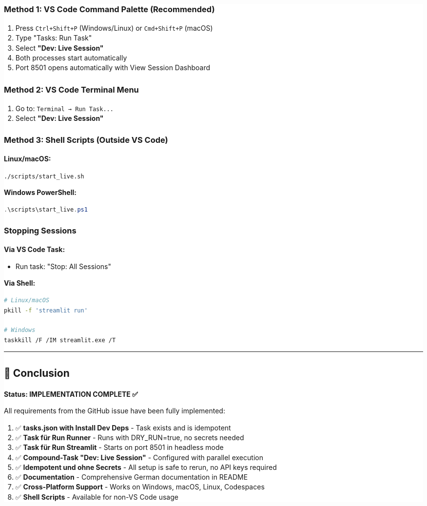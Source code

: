 ### Method 1: VS Code Command Palette (Recommended)
1. Press `Ctrl+Shift+P` (Windows/Linux) or `Cmd+Shift+P` (macOS)
2. Type "Tasks: Run Task"
3. Select **"Dev: Live Session"**
4. Both processes start automatically
5. Port 8501 opens automatically with View Session Dashboard

### Method 2: VS Code Terminal Menu
1. Go to: `Terminal → Run Task...`
2. Select **"Dev: Live Session"**

### Method 3: Shell Scripts (Outside VS Code)

**Linux/macOS:**
```bash
./scripts/start_live.sh
```

**Windows PowerShell:**
```powershell
.\scripts\start_live.ps1
```

### Stopping Sessions

**Via VS Code Task:**
- Run task: "Stop: All Sessions"

**Via Shell:**
```bash
# Linux/macOS
pkill -f 'streamlit run'

# Windows
taskkill /F /IM streamlit.exe /T
```

---

## 🎉 Conclusion

**Status: IMPLEMENTATION COMPLETE ✅**

All requirements from the GitHub issue have been fully implemented:

1. ✅ **tasks.json with Install Dev Deps** - Task exists and is idempotent
2. ✅ **Task für Run Runner** - Runs with DRY_RUN=true, no secrets needed
3. ✅ **Task für Run Streamlit** - Starts on port 8501 in headless mode
4. ✅ **Compound-Task "Dev: Live Session"** - Configured with parallel execution
5. ✅ **Idempotent und ohne Secrets** - All setup is safe to rerun, no API keys required
6. ✅ **Documentation** - Comprehensive German documentation in README
7. ✅ **Cross-Platform Support** - Works on Windows, macOS, Linux, Codespaces
8. ✅ **Shell Scripts** - Available for non-VS Code usage

